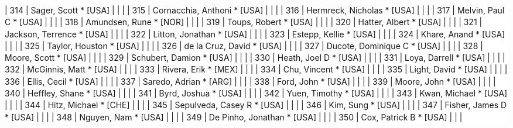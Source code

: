 | 314 | Sager, Scott \* [USA] |  |  |
| 315 | Cornacchia, Anthoni \* [USA] |  |  |
| 316 | Hermreck, Nicholas \* [USA] |  |  |
| 317 | Melvin, Paul C \* [USA] |  |  |
| 318 | Amundsen, Rune \* [NOR] |  |  |
| 319 | Toups, Robert \* [USA] |  |  |
| 320 | Hatter, Albert \* [USA] |  |  |
| 321 | Jackson, Terrence \* [USA] |  |  |
| 322 | Litton, Jonathan \* [USA] |  |  |
| 323 | Estepp, Kellie \* [USA] |  |  |
| 324 | Khare, Anand \* [USA] |  |  |
| 325 | Taylor, Houston \* [USA] |  |  |
| 326 | de la Cruz, David \* [USA] |  |  |
| 327 | Ducote, Dominique C \* [USA] |  |  |
| 328 | Moore, Scott \* [USA] |  |  |
| 329 | Schubert, Damion \* [USA] |  |  |
| 330 | Heath, Joel D \* [USA] |  |  |
| 331 | Loya, Darrell \* [USA] |  |  |
| 332 | McGinnis, Matt \* [USA] |  |  |
| 333 | Rivera, Erik \* [MEX] |  |  |
| 334 | Chu, Vincent \* [USA] |  |  |
| 335 | Light, David \* [USA] |  |  |
| 336 | Ellis, Cecil \* [USA] |  |  |
| 337 | Saredo, Adrian \* [ARG] |  |  |
| 338 | Ford, John \* [USA] |  |  |
| 339 | Moore, John \* [USA] |  |  |
| 340 | Heffley, Shane \* [USA] |  |  |
| 341 | Byrd, Joshua \* [USA] |  |  |
| 342 | Yuen, Timothy \* [USA] |  |  |
| 343 | Kwan, Michael \* [USA] |  |  |
| 344 | Hitz, Michael \* [CHE] |  |  |
| 345 | Sepulveda, Casey R \* [USA] |  |  |
| 346 | Kim, Sung \* [USA] |  |  |
| 347 | Fisher, James D \* [USA] |  |  |
| 348 | Nguyen, Nam \* [USA] |  |  |
| 349 | De Pinho, Jonathan \* [USA] |  |  |
| 350 | Cox, Patrick B \* [USA] |  |  |